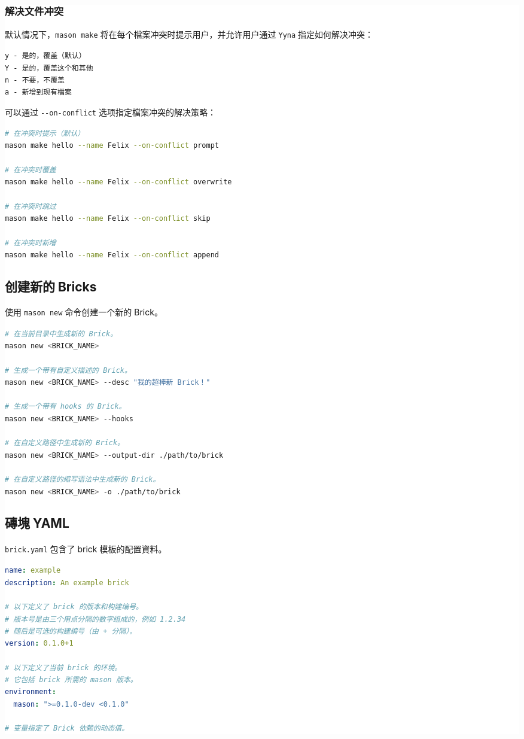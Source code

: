 ### 解决文件冲突

默认情况下，`mason make` 将在每个檔案冲突时提示用户，并允许用户通过 `Yyna` 指定如何解决冲突：

```txt
y - 是的，覆盖（默认）
Y - 是的，覆盖这个和其他
n - 不要，不覆盖
a - 新增到现有檔案
```

可以通过 `--on-conflict` 选项指定檔案冲突的解决策略：

```sh
# 在冲突时提示（默认）
mason make hello --name Felix --on-conflict prompt

# 在冲突时覆盖
mason make hello --name Felix --on-conflict overwrite

# 在冲突时跳过
mason make hello --name Felix --on-conflict skip

# 在冲突时新增
mason make hello --name Felix --on-conflict append
```

## 创建新的 Bricks

使用 `mason new` 命令创建一个新的 Brick。

```sh
# 在当前目录中生成新的 Brick。
mason new <BRICK_NAME>

# 生成一个带有自定义描述的 Brick。
mason new <BRICK_NAME> --desc "我的超棒新 Brick！"

# 生成一个带有 hooks 的 Brick。
mason new <BRICK_NAME> --hooks

# 在自定义路径中生成新的 Brick。
mason new <BRICK_NAME> --output-dir ./path/to/brick

# 在自定义路径的缩写语法中生成新的 Brick。
mason new <BRICK_NAME> -o ./path/to/brick
```

## 磚塊 YAML

`brick.yaml` 包含了 brick 模板的配置資料。

```yaml
name: example
description: An example brick

# 以下定义了 brick 的版本和构建编号。
# 版本号是由三个用点分隔的数字组成的，例如 1.2.34
# 随后是可选的构建编号（由 + 分隔）。
version: 0.1.0+1

# 以下定义了当前 brick 的环境。
# 它包括 brick 所需的 mason 版本。
environment:
  mason: ">=0.1.0-dev <0.1.0"

# 变量指定了 Brick 依赖的动态值。
```